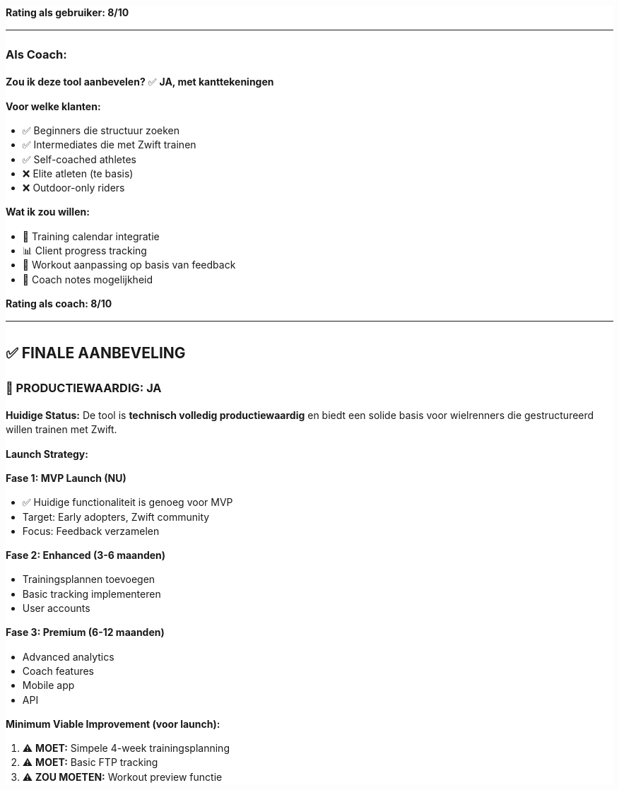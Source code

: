 **Rating als gebruiker: 8/10**

---

### **Als Coach:**

**Zou ik deze tool aanbevelen?** ✅ **JA, met kanttekeningen**

**Voor welke klanten:**
- ✅ Beginners die structuur zoeken
- ✅ Intermediates die met Zwift trainen
- ✅ Self-coached athletes
- ❌ Elite atleten (te basis)
- ❌ Outdoor-only riders

**Wat ik zou willen:**
- 📅 Training calendar integratie
- 📊 Client progress tracking
- 🔄 Workout aanpassing op basis van feedback
- 💬 Coach notes mogelijkheid

**Rating als coach: 8/10**

---

## ✅ FINALE AANBEVELING

### **🚀 PRODUCTIEWAARDIG: JA**

**Huidige Status:**
De tool is **technisch volledig productiewaardig** en biedt een solide basis voor wielrenners die gestructureerd willen trainen met Zwift.

**Launch Strategy:**

**Fase 1: MVP Launch (NU)**
- ✅ Huidige functionaliteit is genoeg voor MVP
- Target: Early adopters, Zwift community
- Focus: Feedback verzamelen

**Fase 2: Enhanced (3-6 maanden)**
- Trainingsplannen toevoegen
- Basic tracking implementeren
- User accounts

**Fase 3: Premium (6-12 maanden)**
- Advanced analytics
- Coach features
- Mobile app
- API

**Minimum Viable Improvement (voor launch):**
1. ⚠️ **MOET:** Simpele 4-week trainingsplanning
2. ⚠️ **MOET:** Basic FTP tracking
3. ⚠️ **ZOU MOETEN:** Workout preview functie
